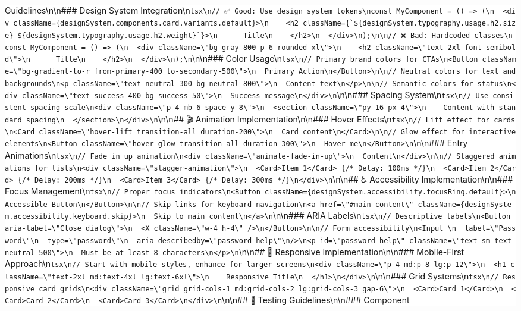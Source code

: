 Guidelines\n\n### Design System Integration\n```tsx\n// ✅ Good: Use design system tokens\nconst MyComponent = () => (\n  <div className={designSystem.components.card.variants.default}>\n    <h2 className={`${designSystem.typography.usage.h2.size} ${designSystem.typography.usage.h2.weight}`}>\n      Title\n    </h2>\n  </div>\n);\n\n// ❌ Bad: Hardcoded classes\nconst MyComponent = () => (\n  <div className=\"bg-gray-800 p-6 rounded-xl\">\n    <h2 className=\"text-2xl font-semibold\">\n      Title\n    </h2>\n  </div>\n);\n```\n\n### Color Usage\n```tsx\n// Primary brand colors for CTAs\n<Button className=\"bg-gradient-to-r from-primary-400 to-secondary-500\">\n  Primary Action\n</Button>\n\n// Neutral colors for text and backgrounds\n<p className=\"text-neutral-300 bg-neutral-800\">\n  Content text\n</p>\n\n// Semantic colors for status\n<div className=\"text-success-400 bg-success-50\">\n  Success message\n</div>\n```\n\n### Spacing System\n```tsx\n// Use consistent spacing scale\n<div className=\"p-4 mb-6 space-y-8\">\n  <section className=\"py-16 px-4\">\n    Content with standard spacing\n  </section>\n</div>\n```\n\n## 🎬 Animation Implementation\n\n### Hover Effects\n```tsx\n// Lift effect for cards\n<Card className=\"hover-lift transition-all duration-200\">\n  Card content\n</Card>\n\n// Glow effect for interactive elements\n<Button className=\"hover-glow transition-all duration-300\">\n  Hover me\n</Button>\n```\n\n### Entry Animations\n```tsx\n// Fade in up animation\n<div className=\"animate-fade-in-up\">\n  Content\n</div>\n\n// Staggered animations for lists\n<div className=\"stagger-animation\">\n  <Card>Item 1</Card> {/* Delay: 100ms */}\n  <Card>Item 2</Card> {/* Delay: 200ms */}\n  <Card>Item 3</Card> {/* Delay: 300ms */}\n</div>\n```\n\n## ♿ Accessibility Implementation\n\n### Focus Management\n```tsx\n// Proper focus indicators\n<Button className={designSystem.accessibility.focusRing.default}>\n  Accessible Button\n</Button>\n\n// Skip links for keyboard navigation\n<a href=\"#main-content\" className={designSystem.accessibility.keyboard.skip}>\n  Skip to main content\n</a>\n```\n\n### ARIA Labels\n```tsx\n// Descriptive labels\n<Button aria-label=\"Close dialog\">\n  <X className=\"w-4 h-4\" />\n</Button>\n\n// Form accessibility\n<Input \n  label=\"Password\"\n  type=\"password\"\n  aria-describedby=\"password-help\"\n/>\n<p id=\"password-help\" className=\"text-sm text-neutral-500\">\n  Must be at least 8 characters\n</p>\n```\n\n## 📱 Responsive Implementation\n\n### Mobile-First Approach\n```tsx\n// Start with mobile styles, enhance for larger screens\n<div className=\"p-4 md:p-8 lg:p-12\">\n  <h1 className=\"text-2xl md:text-4xl lg:text-6xl\">\n    Responsive Title\n  </h1>\n</div>\n```\n\n### Grid Systems\n```tsx\n// Responsive card grids\n<div className=\"grid grid-cols-1 md:grid-cols-2 lg:grid-cols-3 gap-6\">\n  <Card>Card 1</Card>\n  <Card>Card 2</Card>\n  <Card>Card 3</Card>\n</div>\n```\n\n## 🧪 Testing Guidelines\n\n### Component